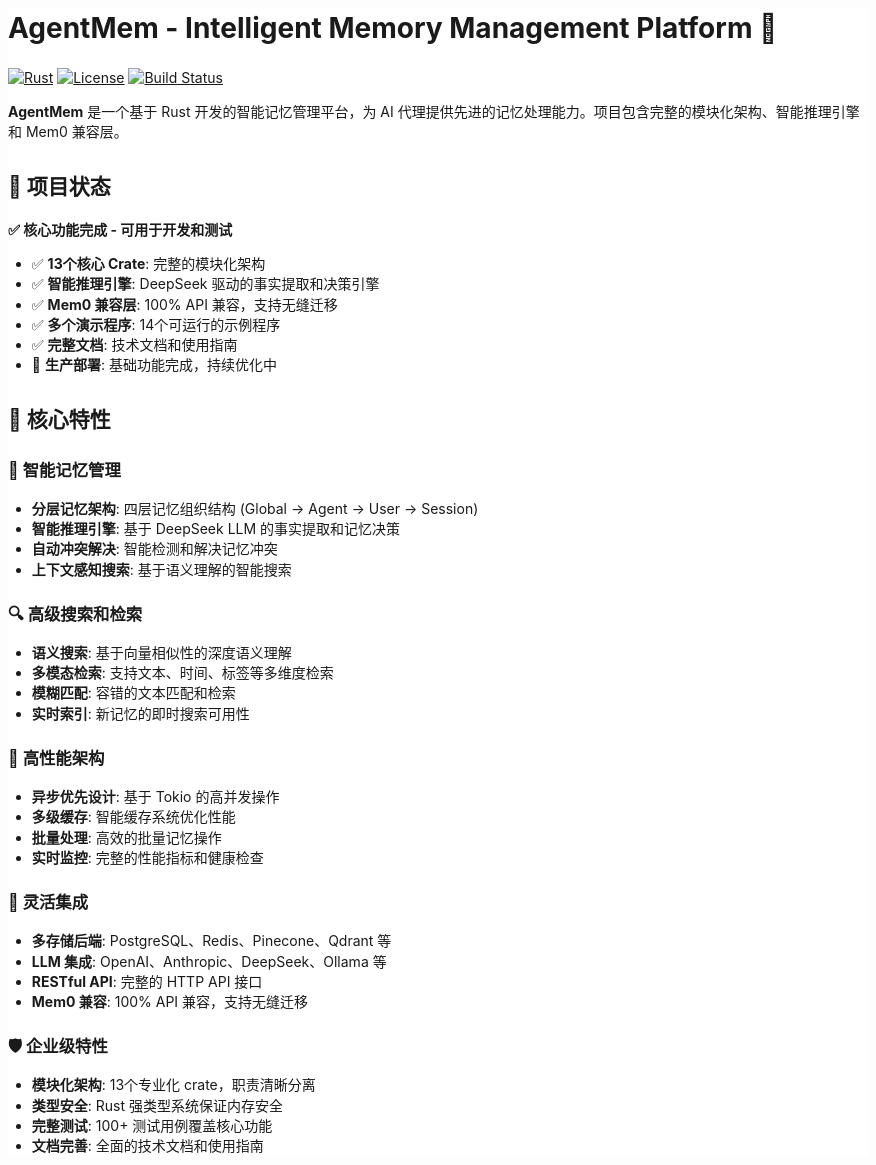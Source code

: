 # AgentMem - Intelligent Memory Management Platform 🧠

[![Rust](https://img.shields.io/badge/rust-1.75+-orange.svg)](https://www.rust-lang.org)
[![License](https://img.shields.io/badge/license-MIT-blue.svg)](LICENSE)
[![Build Status](https://img.shields.io/badge/build-passing-brightgreen.svg)](https://gitcode.com/louloulin/agentmem)

**AgentMem** 是一个基于 Rust 开发的智能记忆管理平台，为 AI 代理提供先进的记忆处理能力。项目包含完整的模块化架构、智能推理引擎和 Mem0 兼容层。

## 🎯 项目状态

**✅ 核心功能完成 - 可用于开发和测试**

- ✅ **13个核心 Crate**: 完整的模块化架构
- ✅ **智能推理引擎**: DeepSeek 驱动的事实提取和决策引擎
- ✅ **Mem0 兼容层**: 100% API 兼容，支持无缝迁移
- ✅ **多个演示程序**: 14个可运行的示例程序
- ✅ **完整文档**: 技术文档和使用指南
- 🚧 **生产部署**: 基础功能完成，持续优化中

## 🚀 核心特性

### 🧠 **智能记忆管理**
- **分层记忆架构**: 四层记忆组织结构 (Global → Agent → User → Session)
- **智能推理引擎**: 基于 DeepSeek LLM 的事实提取和记忆决策
- **自动冲突解决**: 智能检测和解决记忆冲突
- **上下文感知搜索**: 基于语义理解的智能搜索

### 🔍 **高级搜索和检索**
- **语义搜索**: 基于向量相似性的深度语义理解
- **多模态检索**: 支持文本、时间、标签等多维度检索
- **模糊匹配**: 容错的文本匹配和检索
- **实时索引**: 新记忆的即时搜索可用性

### 🚀 **高性能架构**
- **异步优先设计**: 基于 Tokio 的高并发操作
- **多级缓存**: 智能缓存系统优化性能
- **批量处理**: 高效的批量记忆操作
- **实时监控**: 完整的性能指标和健康检查

### 🔌 **灵活集成**
- **多存储后端**: PostgreSQL、Redis、Pinecone、Qdrant 等
- **LLM 集成**: OpenAI、Anthropic、DeepSeek、Ollama 等
- **RESTful API**: 完整的 HTTP API 接口
- **Mem0 兼容**: 100% API 兼容，支持无缝迁移

### 🛡️ **企业级特性**
- **模块化架构**: 13个专业化 crate，职责清晰分离
- **类型安全**: Rust 强类型系统保证内存安全
- **完整测试**: 100+ 测试用例覆盖核心功能
- **文档完善**: 全面的技术文档和使用指南
